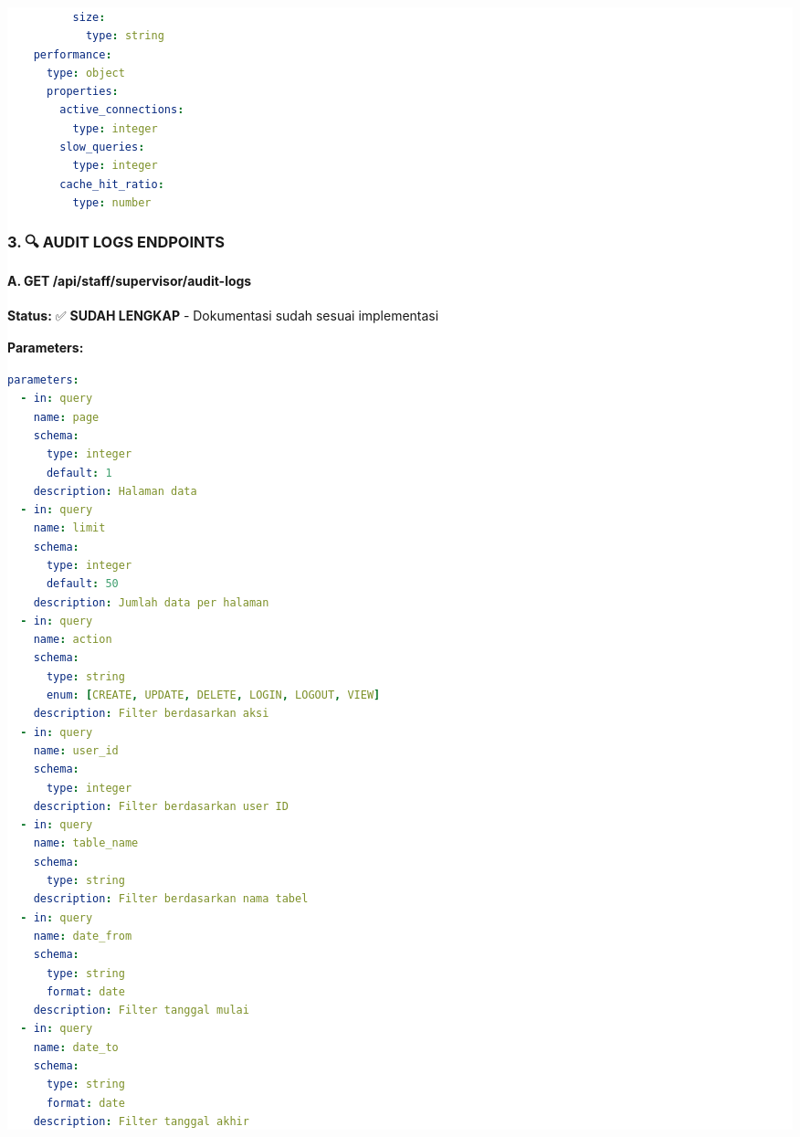 ```yaml
          size:
            type: string
    performance:
      type: object
      properties:
        active_connections:
          type: integer
        slow_queries:
          type: integer
        cache_hit_ratio:
          type: number
```

### **3. 🔍 AUDIT LOGS ENDPOINTS**

#### **A. GET /api/staff/supervisor/audit-logs**
**Status:** ✅ **SUDAH LENGKAP** - Dokumentasi sudah sesuai implementasi

**Parameters:**
```yaml
parameters:
  - in: query
    name: page
    schema:
      type: integer
      default: 1
    description: Halaman data
  - in: query
    name: limit
    schema:
      type: integer
      default: 50
    description: Jumlah data per halaman
  - in: query
    name: action
    schema:
      type: string
      enum: [CREATE, UPDATE, DELETE, LOGIN, LOGOUT, VIEW]
    description: Filter berdasarkan aksi
  - in: query
    name: user_id
    schema:
      type: integer
    description: Filter berdasarkan user ID
  - in: query
    name: table_name
    schema:
      type: string
    description: Filter berdasarkan nama tabel
  - in: query
    name: date_from
    schema:
      type: string
      format: date
    description: Filter tanggal mulai
  - in: query
    name: date_to
    schema:
      type: string
      format: date
    description: Filter tanggal akhir
```
